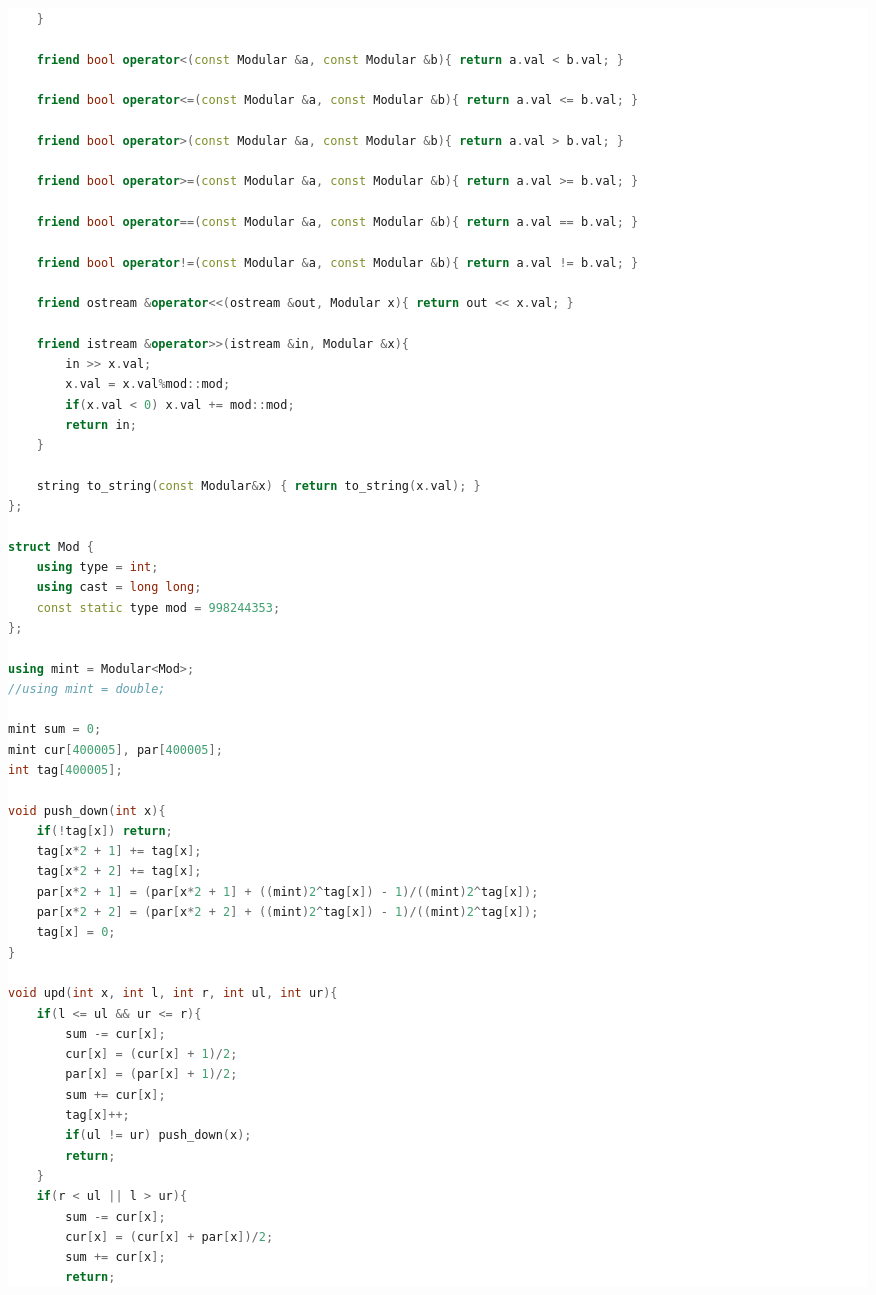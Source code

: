 ```c++
    }

    friend bool operator<(const Modular &a, const Modular &b){ return a.val < b.val; }

    friend bool operator<=(const Modular &a, const Modular &b){ return a.val <= b.val; }

    friend bool operator>(const Modular &a, const Modular &b){ return a.val > b.val; }

    friend bool operator>=(const Modular &a, const Modular &b){ return a.val >= b.val; }

    friend bool operator==(const Modular &a, const Modular &b){ return a.val == b.val; }

    friend bool operator!=(const Modular &a, const Modular &b){ return a.val != b.val; }

    friend ostream &operator<<(ostream &out, Modular x){ return out << x.val; }

    friend istream &operator>>(istream &in, Modular &x){ 
        in >> x.val;
        x.val = x.val%mod::mod;
        if(x.val < 0) x.val += mod::mod;
        return in;
    }

    string to_string(const Modular&x) { return to_string(x.val); }
};

struct Mod { 
    using type = int;
    using cast = long long;
    const static type mod = 998244353;
};

using mint = Modular<Mod>;
//using mint = double;

mint sum = 0;
mint cur[400005], par[400005];
int tag[400005];

void push_down(int x){
    if(!tag[x]) return;
    tag[x*2 + 1] += tag[x];
    tag[x*2 + 2] += tag[x];
    par[x*2 + 1] = (par[x*2 + 1] + ((mint)2^tag[x]) - 1)/((mint)2^tag[x]);
    par[x*2 + 2] = (par[x*2 + 2] + ((mint)2^tag[x]) - 1)/((mint)2^tag[x]);
    tag[x] = 0;
}

void upd(int x, int l, int r, int ul, int ur){
    if(l <= ul && ur <= r){
        sum -= cur[x];
        cur[x] = (cur[x] + 1)/2;
        par[x] = (par[x] + 1)/2;
        sum += cur[x];
        tag[x]++;
        if(ul != ur) push_down(x);
        return;
    }
    if(r < ul || l > ur){
        sum -= cur[x];
        cur[x] = (cur[x] + par[x])/2;
        sum += cur[x];
        return;
```